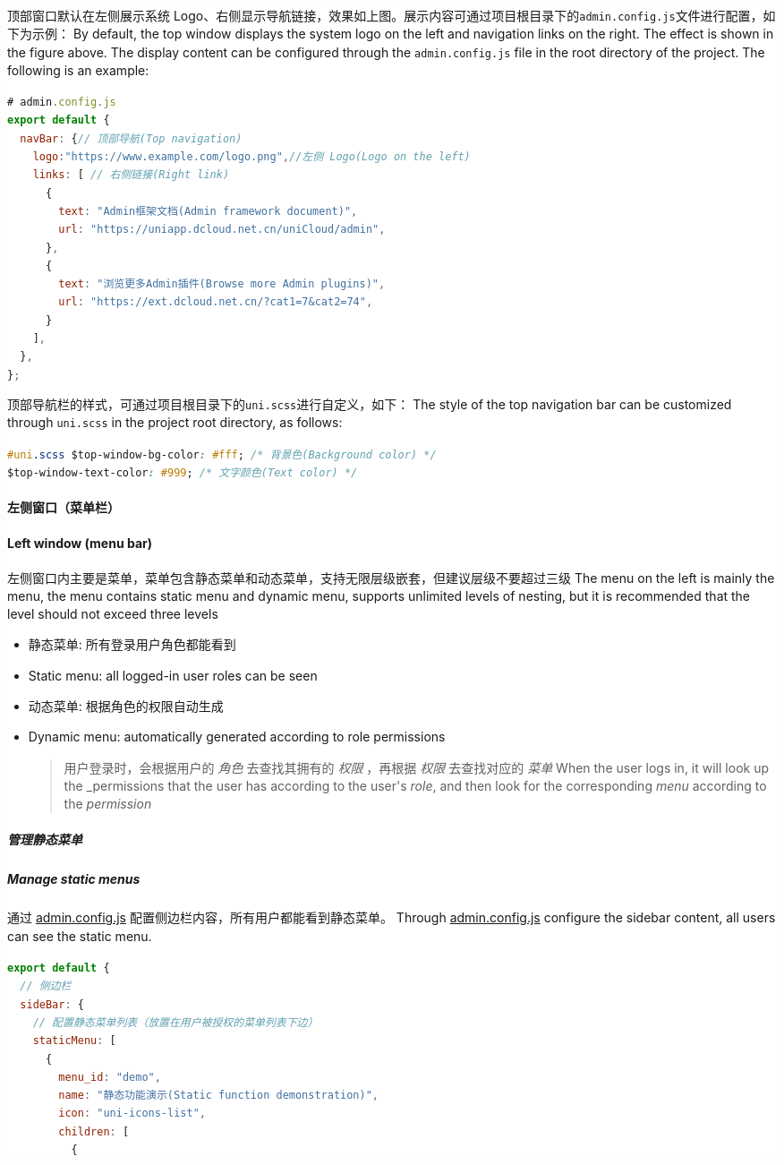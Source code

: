 顶部窗口默认在左侧展示系统 Logo、右侧显示导航链接，效果如上图。展示内容可通过项目根目录下的`admin.config.js`文件进行配置，如下为示例：
By default, the top window displays the system logo on the left and navigation links on the right. The effect is shown in the figure above. The display content can be configured through the `admin.config.js` file in the root directory of the project. The following is an example:
```js
# admin.config.js
export default {
  navBar: {// 顶部导航(Top navigation)
    logo:"https://www.example.com/logo.png",//左侧 Logo(Logo on the left)
    links: [ // 右侧链接(Right link)
      {
        text: "Admin框架文档(Admin framework document)",
        url: "https://uniapp.dcloud.net.cn/uniCloud/admin",
      },
      {
        text: "浏览更多Admin插件(Browse more Admin plugins)",
        url: "https://ext.dcloud.net.cn/?cat1=7&cat2=74",
      }
    ],
  },
};
```

顶部导航栏的样式，可通过项目根目录下的`uni.scss`进行自定义，如下：
The style of the top navigation bar can be customized through `uni.scss` in the project root directory, as follows:

```css
#uni.scss $top-window-bg-color: #fff; /* 背景色(Background color) */
$top-window-text-color: #999; /* 文字颜色(Text color) */
```

#### 左侧窗口（菜单栏）
#### Left window (menu bar)

左侧窗口内主要是菜单，菜单包含静态菜单和动态菜单，支持无限层级嵌套，但建议层级不要超过三级
The menu on the left is mainly the menu, the menu contains static menu and dynamic menu, supports unlimited levels of nesting, but it is recommended that the level should not exceed three levels

- 静态菜单: 所有登录用户角色都能看到
- Static menu: all logged-in user roles can be seen
- 动态菜单: 根据角色的权限自动生成
- Dynamic menu: automatically generated according to role permissions

  > 用户登录时，会根据用户的 _角色_ 去查找其拥有的 _权限_ ，再根据 _权限_ 去查找对应的 _菜单_
  > When the user logs in, it will look up the _permissions that the user has according to the user's _role_, and then look for the corresponding _menu_ according to the _permission_

##### 管理静态菜单
##### Manage static menus

通过 [admin.config.js](https://github.com/dcloudio/uniCloud-admin/blob/master/admin.config.js) 配置侧边栏内容，所有用户都能看到静态菜单。
Through [admin.config.js](https://github.com/dcloudio/uniCloud-admin/blob/master/admin.config.js) configure the sidebar content, all users can see the static menu.
```js
export default {
  // 侧边栏
  sideBar: {
    // 配置静态菜单列表（放置在用户被授权的菜单列表下边）
    staticMenu: [
      {
        menu_id: "demo",
        name: "静态功能演示(Static function demonstration)",
        icon: "uni-icons-list",
        children: [
          {
```